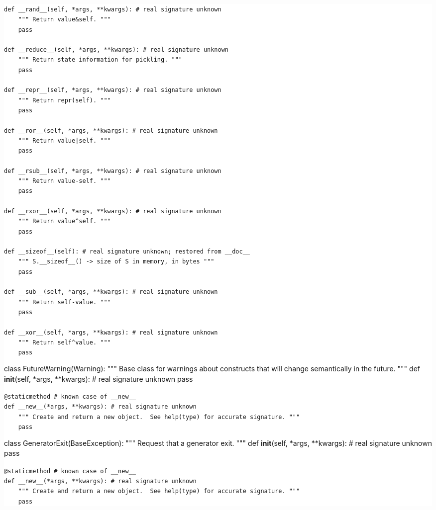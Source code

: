     def __rand__(self, *args, **kwargs): # real signature unknown
        """ Return value&self. """
        pass

    def __reduce__(self, *args, **kwargs): # real signature unknown
        """ Return state information for pickling. """
        pass

    def __repr__(self, *args, **kwargs): # real signature unknown
        """ Return repr(self). """
        pass

    def __ror__(self, *args, **kwargs): # real signature unknown
        """ Return value|self. """
        pass

    def __rsub__(self, *args, **kwargs): # real signature unknown
        """ Return value-self. """
        pass

    def __rxor__(self, *args, **kwargs): # real signature unknown
        """ Return value^self. """
        pass

    def __sizeof__(self): # real signature unknown; restored from __doc__
        """ S.__sizeof__() -> size of S in memory, in bytes """
        pass

    def __sub__(self, *args, **kwargs): # real signature unknown
        """ Return self-value. """
        pass

    def __xor__(self, *args, **kwargs): # real signature unknown
        """ Return self^value. """
        pass


class FutureWarning(Warning):
    """
    Base class for warnings about constructs that will change semantically
    in the future.
    """
    def __init__(self, *args, **kwargs): # real signature unknown
        pass

    @staticmethod # known case of __new__
    def __new__(*args, **kwargs): # real signature unknown
        """ Create and return a new object.  See help(type) for accurate signature. """
        pass


class GeneratorExit(BaseException):
    """ Request that a generator exit. """
    def __init__(self, *args, **kwargs): # real signature unknown
        pass

    @staticmethod # known case of __new__
    def __new__(*args, **kwargs): # real signature unknown
        """ Create and return a new object.  See help(type) for accurate signature. """
        pass

